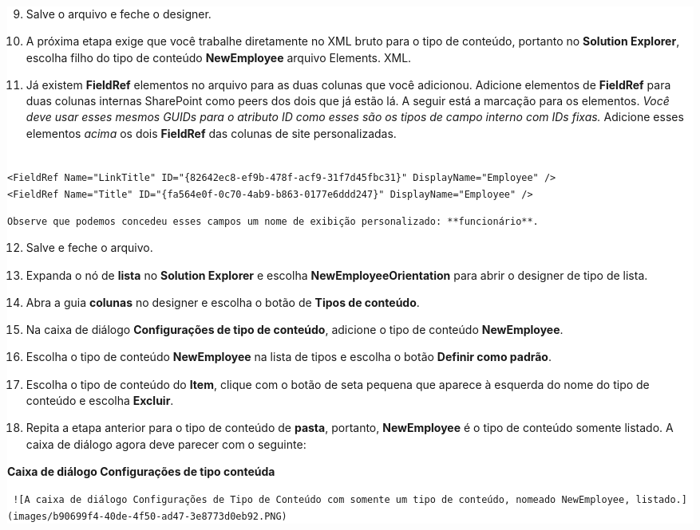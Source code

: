 
    
    
  
9. Salve o arquivo e feche o designer.
    
  
10. A próxima etapa exige que você trabalhe diretamente no XML bruto para o tipo de conteúdo, portanto no **Solution Explorer**, escolha filho do tipo de conteúdo **NewEmployee** arquivo Elements. XML.
    
  
11. Já existem **FieldRef** elementos no arquivo para as duas colunas que você adicionou. Adicione elementos de **FieldRef** para duas colunas internas SharePoint como peers dos dois que já estão lá. A seguir está a marcação para os elementos. *Você deve usar esses mesmos GUIDs para o atributo ID como esses são os tipos de campo interno com IDs fixas.*  Adicione esses elementos *acima*  os dois **FieldRef** das colunas de site personalizadas.
    
  ```
  
<FieldRef Name="LinkTitle" ID="{82642ec8-ef9b-478f-acf9-31f7d45fbc31}" DisplayName="Employee" />
<FieldRef Name="Title" ID="{fa564e0f-0c70-4ab9-b863-0177e6ddd247}" DisplayName="Employee" />
  ```


    Observe que podemos concedeu esses campos um nome de exibição personalizado: **funcionário**.
    
  
12. Salve e feche o arquivo.
    
  
13. Expanda o nó de **lista** no **Solution Explorer** e escolha **NewEmployeeOrientation** para abrir o designer de tipo de lista.
    
  
14. Abra a guia **colunas** no designer e escolha o botão de **Tipos de conteúdo**.
    
  
15. Na caixa de diálogo **Configurações de tipo de conteúdo**, adicione o tipo de conteúdo **NewEmployee**.
    
  
16. Escolha o tipo de conteúdo **NewEmployee** na lista de tipos e escolha o botão **Definir como padrão**.
    
  
17. Escolha o tipo de conteúdo do **Item**, clique com o botão de seta pequena que aparece à esquerda do nome do tipo de conteúdo e escolha **Excluir**.
    
  
18. Repita a etapa anterior para o tipo de conteúdo de **pasta**, portanto, **NewEmployee** é o tipo de conteúdo somente listado. A caixa de diálogo agora deve parecer com o seguinte:
    
   **Caixa de diálogo Configurações de tipo conteúda**

  

     ![A caixa de diálogo Configurações de Tipo de Conteúdo com somente um tipo de conteúdo, nomeado NewEmployee, listado.](images/b90699f4-40de-4f50-ad47-3e8773d0eb92.PNG)
  